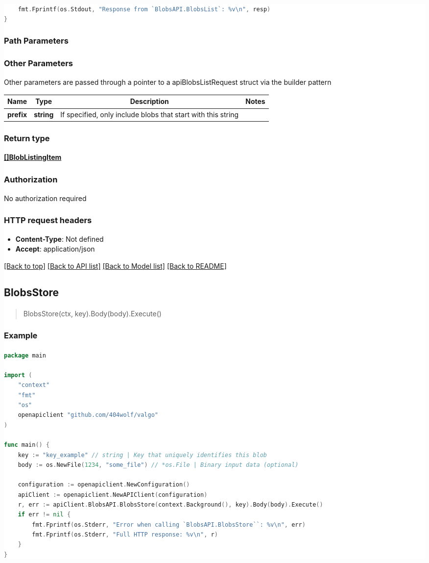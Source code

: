 ```go
	fmt.Fprintf(os.Stdout, "Response from `BlobsAPI.BlobsList`: %v\n", resp)
}
```

### Path Parameters



### Other Parameters

Other parameters are passed through a pointer to a apiBlobsListRequest struct via the builder pattern


Name | Type | Description  | Notes
------------- | ------------- | ------------- | -------------
 **prefix** | **string** | If specified, only include blobs that start with this string | 

### Return type

[**[]BlobListingItem**](BlobListingItem.md)

### Authorization

No authorization required

### HTTP request headers

- **Content-Type**: Not defined
- **Accept**: application/json

[[Back to top]](#) [[Back to API list]](../README.md#documentation-for-api-endpoints)
[[Back to Model list]](../README.md#documentation-for-models)
[[Back to README]](../README.md)


## BlobsStore

> BlobsStore(ctx, key).Body(body).Execute()





### Example

```go
package main

import (
	"context"
	"fmt"
	"os"
	openapiclient "github.com/404wolf/valgo"
)

func main() {
	key := "key_example" // string | Key that uniquely identifies this blob
	body := os.NewFile(1234, "some_file") // *os.File | Binary input data (optional)

	configuration := openapiclient.NewConfiguration()
	apiClient := openapiclient.NewAPIClient(configuration)
	r, err := apiClient.BlobsAPI.BlobsStore(context.Background(), key).Body(body).Execute()
	if err != nil {
		fmt.Fprintf(os.Stderr, "Error when calling `BlobsAPI.BlobsStore``: %v\n", err)
		fmt.Fprintf(os.Stderr, "Full HTTP response: %v\n", r)
	}
}
```